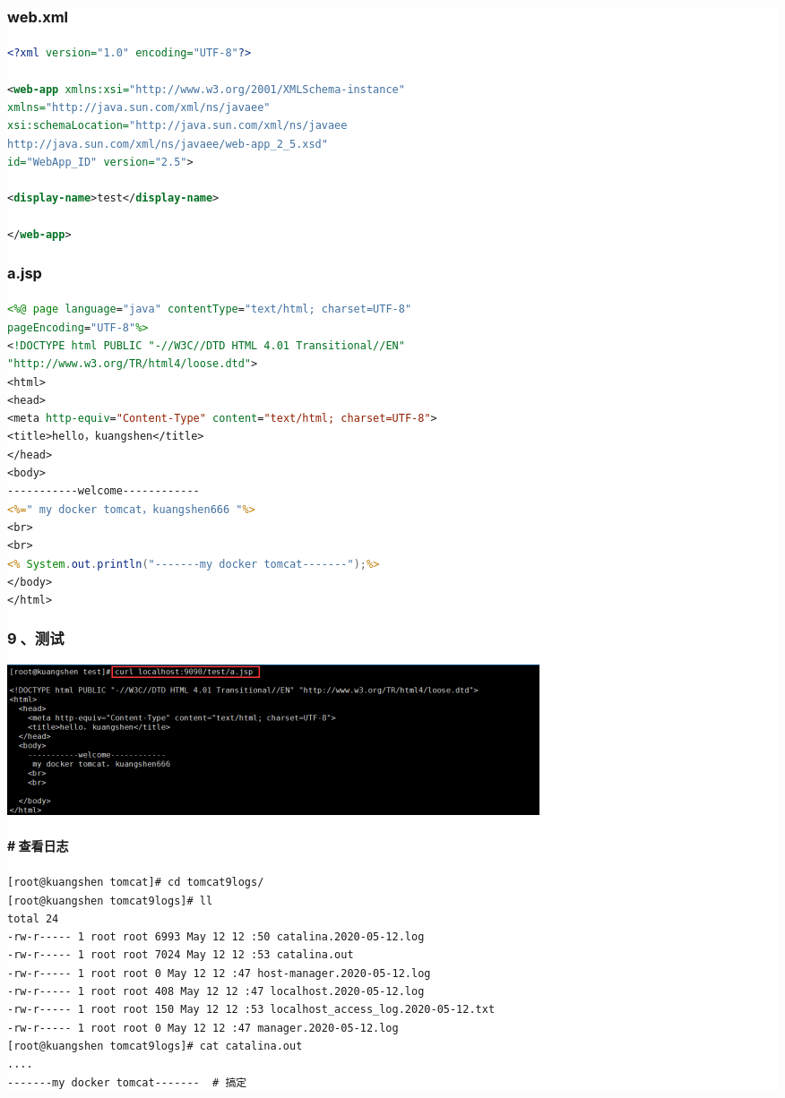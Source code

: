 ### web.xml
```xml
<?xml version="1.0" encoding="UTF-8"?>

<web-app xmlns:xsi="http://www.w3.org/2001/XMLSchema-instance"
xmlns="http://java.sun.com/xml/ns/javaee"
xsi:schemaLocation="http://java.sun.com/xml/ns/javaee
http://java.sun.com/xml/ns/javaee/web-app_2_5.xsd"
id="WebApp_ID" version="2.5">

<display-name>test</display-name>

</web-app>
```
### a.jsp
```jsp
<%@ page language="java" contentType="text/html; charset=UTF-8"
pageEncoding="UTF-8"%>
<!DOCTYPE html PUBLIC "-//W3C//DTD HTML 4.01 Transitional//EN"
"http://www.w3.org/TR/html4/loose.dtd">
<html>
<head>
<meta http-equiv="Content-Type" content="text/html; charset=UTF-8">
<title>hello，kuangshen</title>
</head>
<body>
-----------welcome------------
<%=" my docker tomcat，kuangshen666 "%>
<br>
<br>
<% System.out.println("-------my docker tomcat-------");%>
</body>
</html>
```
### 9 、测试
![输入图片说明](images/QQ截图20210720101427.png "QQ截图20201229183512.png")
#### # 查看日志

```shell
[root@kuangshen tomcat]# cd tomcat9logs/
[root@kuangshen tomcat9logs]# ll
total 24
-rw-r----- 1 root root 6993 May 12 12 :50 catalina.2020-05-12.log
-rw-r----- 1 root root 7024 May 12 12 :53 catalina.out
-rw-r----- 1 root root 0 May 12 12 :47 host-manager.2020-05-12.log
-rw-r----- 1 root root 408 May 12 12 :47 localhost.2020-05-12.log
-rw-r----- 1 root root 150 May 12 12 :53 localhost_access_log.2020-05-12.txt
-rw-r----- 1 root root 0 May 12 12 :47 manager.2020-05-12.log
[root@kuangshen tomcat9logs]# cat catalina.out
....
-------my docker tomcat-------  # 搞定
```
